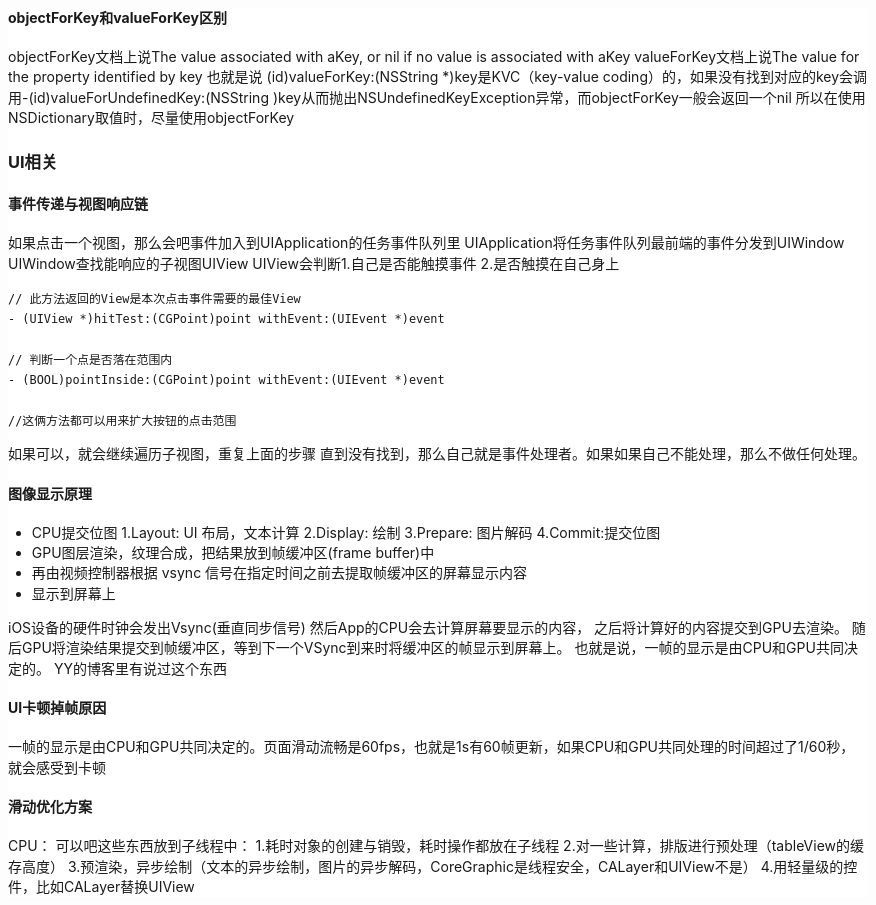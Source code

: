 #### objectForKey和valueForKey区别
objectForKey文档上说The value associated with aKey, or nil if no value is associated with aKey
valueForKey文档上说The value for the property identified by key
也就是说
(id)valueForKey:(NSString *)key是KVC（key-value coding）的，如果没有找到对应的key会调用-(id)valueForUndefinedKey:(NSString )key从而抛出NSUndefinedKeyException异常，而objectForKey一般会返回一个nil
所以在使用NSDictionary取值时，尽量使用objectForKey

### UI相关
#### 事件传递与视图响应链
如果点击一个视图，那么会吧事件加入到UIApplication的任务事件队列里
UIApplication将任务事件队列最前端的事件分发到UIWindow
UIWindow查找能响应的子视图UIView
UIView会判断1.自己是否能触摸事件  2.是否触摸在自己身上
```
// 此方法返回的View是本次点击事件需要的最佳View
- (UIView *)hitTest:(CGPoint)point withEvent:(UIEvent *)event

// 判断一个点是否落在范围内
- (BOOL)pointInside:(CGPoint)point withEvent:(UIEvent *)event

//这俩方法都可以用来扩大按钮的点击范围
```
如果可以，就会继续遍历子视图，重复上面的步骤
直到没有找到，那么自己就是事件处理者。如果如果自己不能处理，那么不做任何处理。

#### 图像显示原理
- CPU提交位图
    1.Layout: UI 布局，文本计算 
    2.Display: 绘制
    3.Prepare: 图片解码 
    4.Commit:提交位图
- GPU图层渲染，纹理合成，把结果放到帧缓冲区(frame buffer)中
- 再由视频控制器根据 vsync 信号在指定时间之前去提取帧缓冲区的屏幕显示内容
- 显示到屏幕上

iOS设备的硬件时钟会发出Vsync(垂直同步信号)
然后App的CPU会去计算屏幕要显示的内容，
之后将计算好的内容提交到GPU去渲染。
随后GPU将渲染结果提交到帧缓冲区，等到下一个VSync到来时将缓冲区的帧显示到屏幕上。
也就是说，一帧的显示是由CPU和GPU共同决定的。
YY的博客里有说过这个东西

#### UI卡顿掉帧原因
一帧的显示是由CPU和GPU共同决定的。页面滑动流畅是60fps，也就是1s有60帧更新，如果CPU和GPU共同处理的时间超过了1/60秒，就会感受到卡顿

#### 滑动优化方案
CPU：
可以吧这些东西放到子线程中：
1.耗时对象的创建与销毁，耗时操作都放在子线程
2.对一些计算，排版进行预处理（tableView的缓存高度）
3.预渲染，异步绘制（文本的异步绘制，图片的异步解码，CoreGraphic是线程安全，CALayer和UIView不是）
4.用轻量级的控件，比如CALayer替换UIView
